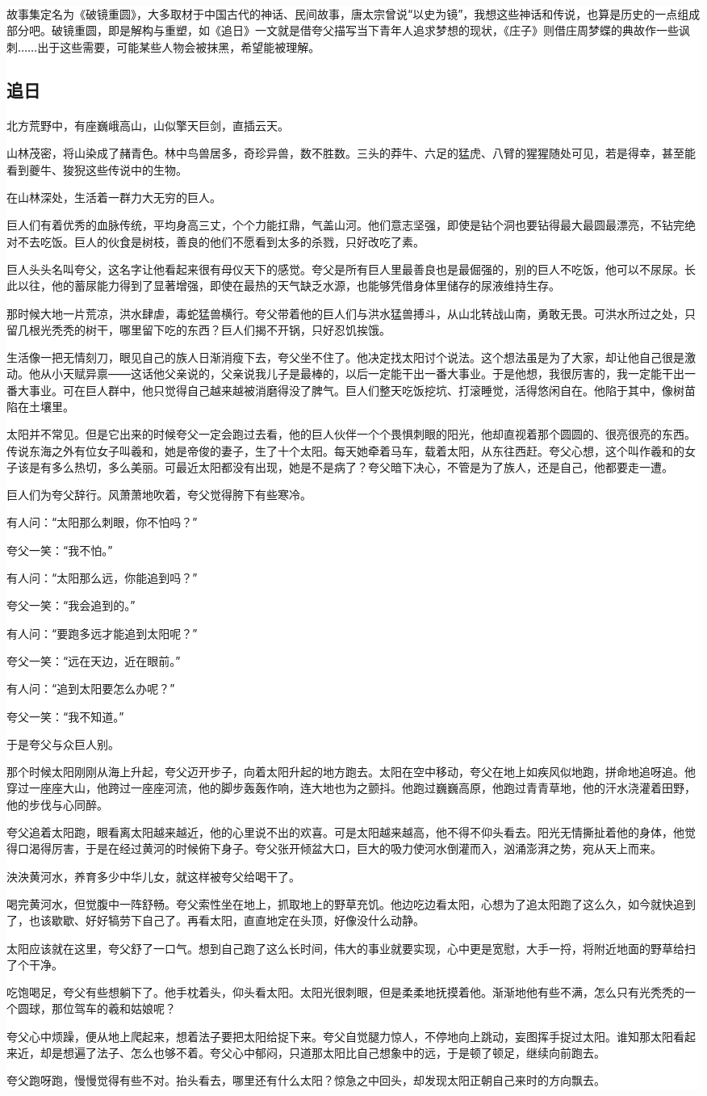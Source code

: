 故事集定名为《破镜重圆》，大多取材于中国古代的神话、民间故事，唐太宗曾说“以史为镜”，我想这些神话和传说，也算是历史的一点组成部分吧。破镜重圆，即是解构与重塑，如《追日》一文就是借夸父描写当下青年人追求梦想的现状，《庄子》则借庄周梦蝶的典故作一些讽刺……出于这些需要，可能某些人物会被抹黑，希望能被理解。

## 追日

北方荒野中，有座巍峨高山，山似擎天巨剑，直插云天。

山林茂密，将山染成了赭青色。林中鸟兽居多，奇珍异兽，数不胜数。三头的莽牛、六足的猛虎、八臂的猩猩随处可见，若是得幸，甚至能看到夔牛、狻猊这些传说中的生物。

在山林深处，生活着一群力大无穷的巨人。

巨人们有着优秀的血脉传统，平均身高三丈，个个力能扛鼎，气盖山河。他们意志坚强，即使是钻个洞也要钻得最大最圆最漂亮，不钻完绝对不去吃饭。巨人的伙食是树枝，善良的他们不愿看到太多的杀戮，只好改吃了素。

巨人头头名叫夸父，这名字让他看起来很有母仪天下的感觉。夸父是所有巨人里最善良也是最倔强的，别的巨人不吃饭，他可以不尿尿。长此以往，他的蓄尿能力得到了显著增强，即使在最热的天气缺乏水源，也能够凭借身体里储存的尿液维持生存。

那时候大地一片荒凉，洪水肆虐，毒蛇猛兽横行。夸父带着他的巨人们与洪水猛兽搏斗，从山北转战山南，勇敢无畏。可洪水所过之处，只留几根光秃秃的树干，哪里留下吃的东西？巨人们揭不开锅，只好忍饥挨饿。

生活像一把无情刻刀，眼见自己的族人日渐消瘦下去，夸父坐不住了。他决定找太阳讨个说法。这个想法虽是为了大家，却让他自己很是激动。他从小天赋异禀——这话他父亲说的，父亲说我儿子是最棒的，以后一定能干出一番大事业。于是他想，我很厉害的，我一定能干出一番大事业。可在巨人群中，他只觉得自己越来越被消磨得没了脾气。巨人们整天吃饭挖坑、打滚睡觉，活得悠闲自在。他陷于其中，像树苗陷在土壤里。

太阳并不常见。但是它出来的时候夸父一定会跑过去看，他的巨人伙伴一个个畏惧刺眼的阳光，他却直视着那个圆圆的、很亮很亮的东西。传说东海之外有位女子叫羲和，她是帝俊的妻子，生了十个太阳。每天她牵着马车，载着太阳，从东往西赶。夸父心想，这个叫作羲和的女子该是有多么热切，多么美丽。可最近太阳都没有出现，她是不是病了？夸父暗下决心，不管是为了族人，还是自己，他都要走一遭。

巨人们为夸父辞行。风萧萧地吹着，夸父觉得胯下有些寒冷。

有人问：“太阳那么刺眼，你不怕吗？”

夸父一笑：“我不怕。”

有人问：“太阳那么远，你能追到吗？”

夸父一笑：“我会追到的。”

有人问：“要跑多远才能追到太阳呢？”

夸父一笑：“远在天边，近在眼前。”

有人问：“追到太阳要怎么办呢？”

夸父一笑：“我不知道。”

于是夸父与众巨人别。

那个时候太阳刚刚从海上升起，夸父迈开步子，向着太阳升起的地方跑去。太阳在空中移动，夸父在地上如疾风似地跑，拼命地追呀追。他穿过一座座大山，他跨过一座座河流，他的脚步轰轰作响，连大地也为之颤抖。他跑过巍巍高原，他跑过青青草地，他的汗水浇灌着田野，他的步伐与心同醉。

夸父追着太阳跑，眼看离太阳越来越近，他的心里说不出的欢喜。可是太阳越来越高，他不得不仰头看去。阳光无情撕扯着他的身体，他觉得口渴得厉害，于是在经过黄河的时候俯下身子。夸父张开倾盆大口，巨大的吸力使河水倒灌而入，汹涌澎湃之势，宛从天上而来。

泱泱黄河水，养育多少中华儿女，就这样被夸父给喝干了。

喝完黄河水，但觉腹中一阵舒畅。夸父索性坐在地上，抓取地上的野草充饥。他边吃边看太阳，心想为了追太阳跑了这么久，如今就快追到了，也该歇歇、好好犒劳下自己了。再看太阳，直直地定在头顶，好像没什么动静。

太阳应该就在这里，夸父舒了一口气。想到自己跑了这么长时间，伟大的事业就要实现，心中更是宽慰，大手一捋，将附近地面的野草给扫了个干净。

吃饱喝足，夸父有些想躺下了。他手枕着头，仰头看太阳。太阳光很刺眼，但是柔柔地抚摸着他。渐渐地他有些不满，怎么只有光秃秃的一个圆球，那位驾车的羲和姑娘呢？

夸父心中烦躁，便从地上爬起来，想着法子要把太阳给捉下来。夸父自觉腿力惊人，不停地向上跳动，妄图挥手捉过太阳。谁知那太阳看起来近，却是想遍了法子、怎么也够不着。夸父心中郁闷，只道那太阳比自己想象中的远，于是顿了顿足，继续向前跑去。

夸父跑呀跑，慢慢觉得有些不对。抬头看去，哪里还有什么太阳？惊急之中回头，却发现太阳正朝自己来时的方向飘去。

